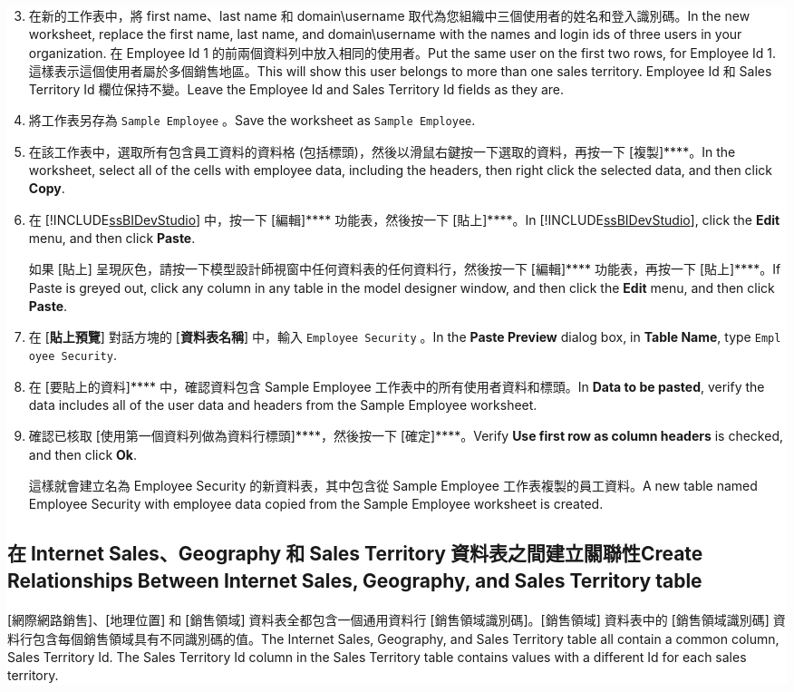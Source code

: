 3.  <span data-ttu-id="33825-176">在新的工作表中，將 first name、last name 和 domain\username 取代為您組織中三個使用者的姓名和登入識別碼。</span><span class="sxs-lookup"><span data-stu-id="33825-176">In the new worksheet, replace the first name, last name, and domain\username with the names and login ids of three users in your organization.</span></span> <span data-ttu-id="33825-177">在 Employee Id 1 的前兩個資料列中放入相同的使用者。</span><span class="sxs-lookup"><span data-stu-id="33825-177">Put the same user on the first two rows, for Employee Id 1.</span></span> <span data-ttu-id="33825-178">這樣表示這個使用者屬於多個銷售地區。</span><span class="sxs-lookup"><span data-stu-id="33825-178">This will show this user belongs to more than one sales territory.</span></span> <span data-ttu-id="33825-179">Employee Id 和 Sales Territory Id 欄位保持不變。</span><span class="sxs-lookup"><span data-stu-id="33825-179">Leave the Employee Id and Sales Territory Id fields as they are.</span></span>  
  
4.  <span data-ttu-id="33825-180">將工作表另存為 `Sample Employee` 。</span><span class="sxs-lookup"><span data-stu-id="33825-180">Save the worksheet as `Sample Employee`.</span></span>  
  
5.  <span data-ttu-id="33825-181">在該工作表中，選取所有包含員工資料的資料格 (包括標頭)，然後以滑鼠右鍵按一下選取的資料，再按一下 [複製]\*\*\*\*。</span><span class="sxs-lookup"><span data-stu-id="33825-181">In the worksheet, select all of the cells with employee data, including the headers, then right click the selected data, and then click **Copy**.</span></span>  
  
6.  <span data-ttu-id="33825-182">在 [!INCLUDE[ssBIDevStudio](../includes/ssbidevstudio-md.md)] 中，按一下 [編輯]\*\*\*\* 功能表，然後按一下 [貼上]\*\*\*\*。</span><span class="sxs-lookup"><span data-stu-id="33825-182">In [!INCLUDE[ssBIDevStudio](../includes/ssbidevstudio-md.md)], click the **Edit** menu, and then click **Paste**.</span></span>  
  
     <span data-ttu-id="33825-183">如果 [貼上] 呈現灰色，請按一下模型設計師視窗中任何資料表的任何資料行，然後按一下 [編輯]\*\*\*\* 功能表，再按一下 [貼上]\*\*\*\*。</span><span class="sxs-lookup"><span data-stu-id="33825-183">If Paste is greyed out, click any column in any table in the model designer window, and then click the **Edit** menu, and then click **Paste**.</span></span>  
  
7.  <span data-ttu-id="33825-184">在 [**貼上預覽**] 對話方塊的 [**資料表名稱**] 中，輸入 `Employee Security` 。</span><span class="sxs-lookup"><span data-stu-id="33825-184">In the **Paste Preview** dialog box, in **Table Name**, type `Employee Security`.</span></span>  
  
8.  <span data-ttu-id="33825-185">在 [要貼上的資料]\*\*\*\* 中，確認資料包含 Sample Employee 工作表中的所有使用者資料和標頭。</span><span class="sxs-lookup"><span data-stu-id="33825-185">In **Data to be pasted**, verify the data includes all of the user data and headers from the Sample Employee worksheet.</span></span>  
  
9. <span data-ttu-id="33825-186">確認已核取 [使用第一個資料列做為資料行標頭]\*\*\*\*，然後按一下 [確定]\*\*\*\*。</span><span class="sxs-lookup"><span data-stu-id="33825-186">Verify **Use first row as column headers** is checked, and then click **Ok**.</span></span>  
  
     <span data-ttu-id="33825-187">這樣就會建立名為 Employee Security 的新資料表，其中包含從 Sample Employee 工作表複製的員工資料。</span><span class="sxs-lookup"><span data-stu-id="33825-187">A new table named Employee Security with employee data copied from the Sample Employee worksheet is created.</span></span>  
  
## <a name="create-relationships-between-internet-sales-geography-and-sales-territory-table"></a><span data-ttu-id="33825-188">在 Internet Sales、Geography 和 Sales Territory 資料表之間建立關聯性</span><span class="sxs-lookup"><span data-stu-id="33825-188">Create Relationships Between Internet Sales, Geography, and Sales Territory table</span></span>  
 <span data-ttu-id="33825-189">[網際網路銷售]、[地理位置] 和 [銷售領域] 資料表全都包含一個通用資料行 [銷售領域識別碼]。[銷售領域] 資料表中的 [銷售領域識別碼] 資料行包含每個銷售領域具有不同識別碼的值。</span><span class="sxs-lookup"><span data-stu-id="33825-189">The Internet Sales, Geography, and Sales Territory table all contain a common column, Sales Territory Id. The Sales Territory Id column in the Sales Territory table contains values with a different Id for each sales territory.</span></span>  
  
